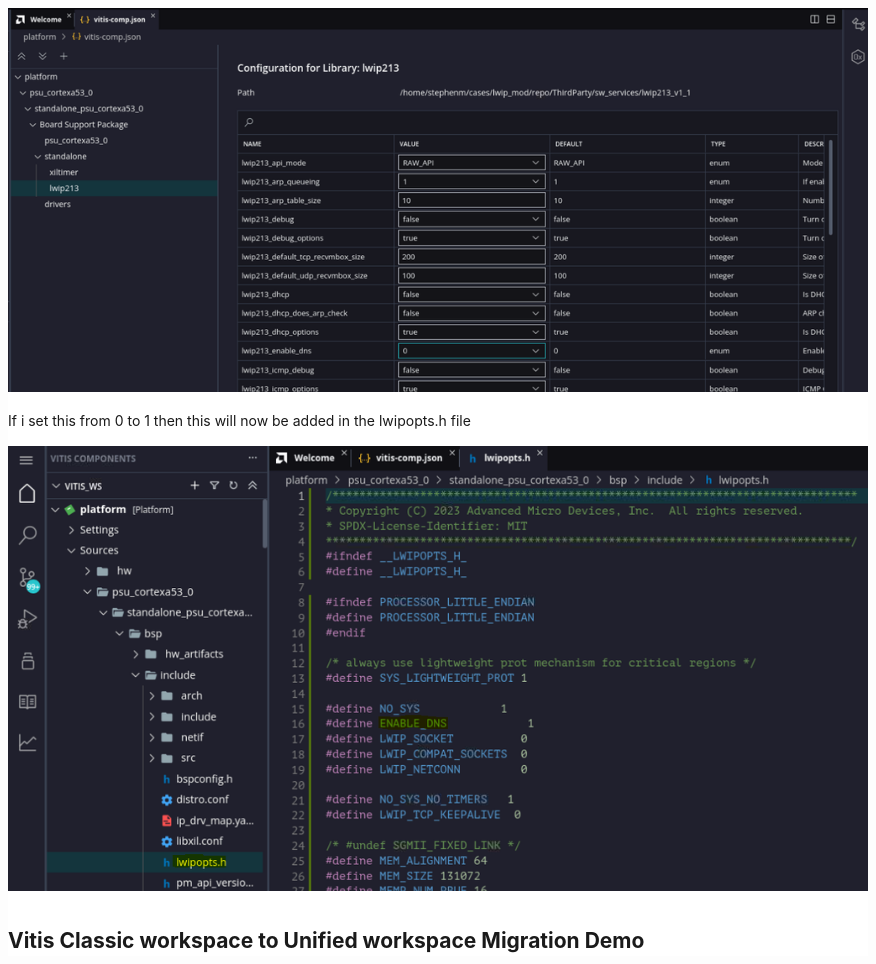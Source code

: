 ![](./images/new_option.PNG)

If i set this from 0 to 1 then this will now be added in the lwipopts.h file

![](./images/lwipopts.PNG)


## Vitis Classic workspace to Unified workspace Migration Demo
